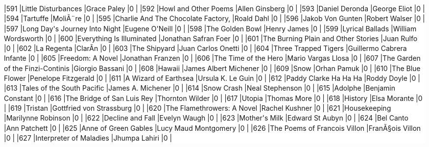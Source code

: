 |591 |Little Disturbances |Grace Paley |0 |
|592 |Howl and Other Poems |Allen Ginsberg |0 |
|593 |Daniel Deronda  |George Eliot |0 |
|594 |Tartuffe |MoliÃ¨re |0 |
|595 |Charlie And The Chocolate Factory, |Roald Dahl |0 |
|596 |Jakob Von Gunten |Robert Walser |0 |
|597 |Long Day's Journey Into Night |Eugene O'Neill |0 |
|598 |The Golden Bowl |Henry James |0 |
|599 |Lyrical Ballads |William Wordsworth |0 |
|600 |Everything Is Illuminated |Jonathan Safran Foer |0 |
|601 |The Burning Plain and Other Stories |Juan Rulfo |0 |
|602 |La Regenta |ClarÃ­n |0 |
|603 |The Shipyard |Juan Carlos Onetti |0 |
|604 |Three Trapped Tigers |Guillermo Cabrera Infante |0 |
|605 |Freedom: A Novel |Jonathan Franzen |0 |
|606 |The Time of the Hero |Mario Vargas Llosa |0 |
|607 |The Garden of the Finzi-Continis |Giorgio Bassani |0 |
|608 |Hawaii |James Albert Michener |0 |
|609 |Snow |Orhan Pamuk |0 |
|610 |The Blue Flower |Penelope Fitzgerald |0 |
|611 |A Wizard of Earthsea |Ursula K. Le Guin |0 |
|612 |Paddy Clarke Ha Ha Ha |Roddy Doyle |0 |
|613 |Tales of the South Pacific |James A. Michener |0 |
|614 |Snow Crash  |Neal Stephenson |0 |
|615 |Adolphe |Benjamin Constant |0 |
|616 |The Bridge of San Luis Rey |Thornton Wilder |0 |
|617 |Utopia |Thomas More |0 |
|618 |History |Elsa Morante |0 |
|619 |Tristan |Gottfried von Strassburg |0 |
|620 |The Flamethrowers: A Novel |Rachel Kushner |0 |
|621 |Housekeeping |Marilynne Robinson |0 |
|622 |Decline and Fall |Evelyn Waugh |0 |
|623 |Mother's Milk |Edward St Aubyn |0 |
|624 |Bel Canto |Ann Patchett |0 |
|625 |Anne of Green Gables |Lucy Maud Montgomery |0 |
|626 |The Poems of Francois Villon |FranÃ§ois Villon |0 |
|627 |Interpreter of Maladies |Jhumpa Lahiri |0 |